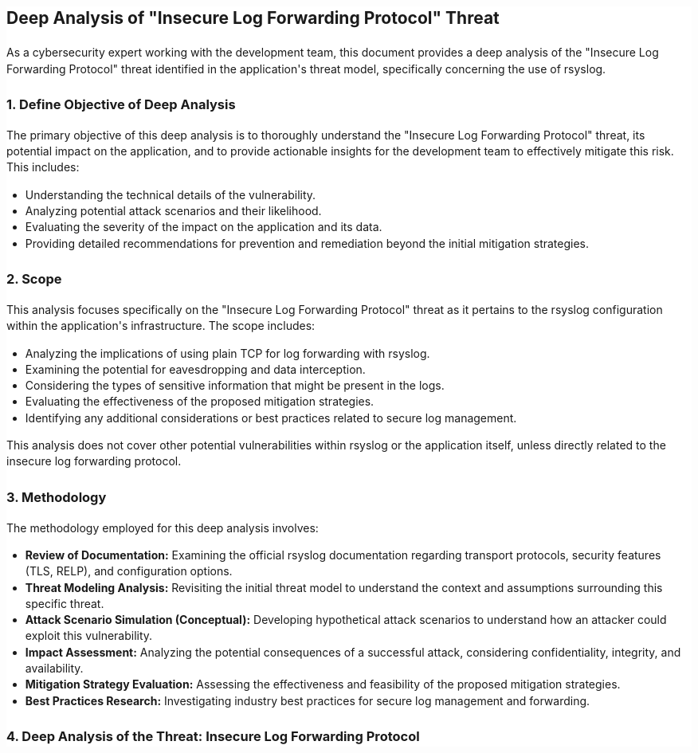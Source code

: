 ## Deep Analysis of "Insecure Log Forwarding Protocol" Threat

As a cybersecurity expert working with the development team, this document provides a deep analysis of the "Insecure Log Forwarding Protocol" threat identified in the application's threat model, specifically concerning the use of rsyslog.

### 1. Define Objective of Deep Analysis

The primary objective of this deep analysis is to thoroughly understand the "Insecure Log Forwarding Protocol" threat, its potential impact on the application, and to provide actionable insights for the development team to effectively mitigate this risk. This includes:

*   Understanding the technical details of the vulnerability.
*   Analyzing potential attack scenarios and their likelihood.
*   Evaluating the severity of the impact on the application and its data.
*   Providing detailed recommendations for prevention and remediation beyond the initial mitigation strategies.

### 2. Scope

This analysis focuses specifically on the "Insecure Log Forwarding Protocol" threat as it pertains to the rsyslog configuration within the application's infrastructure. The scope includes:

*   Analyzing the implications of using plain TCP for log forwarding with rsyslog.
*   Examining the potential for eavesdropping and data interception.
*   Considering the types of sensitive information that might be present in the logs.
*   Evaluating the effectiveness of the proposed mitigation strategies.
*   Identifying any additional considerations or best practices related to secure log management.

This analysis does not cover other potential vulnerabilities within rsyslog or the application itself, unless directly related to the insecure log forwarding protocol.

### 3. Methodology

The methodology employed for this deep analysis involves:

*   **Review of Documentation:** Examining the official rsyslog documentation regarding transport protocols, security features (TLS, RELP), and configuration options.
*   **Threat Modeling Analysis:**  Revisiting the initial threat model to understand the context and assumptions surrounding this specific threat.
*   **Attack Scenario Simulation (Conceptual):**  Developing hypothetical attack scenarios to understand how an attacker could exploit this vulnerability.
*   **Impact Assessment:**  Analyzing the potential consequences of a successful attack, considering confidentiality, integrity, and availability.
*   **Mitigation Strategy Evaluation:**  Assessing the effectiveness and feasibility of the proposed mitigation strategies.
*   **Best Practices Research:**  Investigating industry best practices for secure log management and forwarding.

### 4. Deep Analysis of the Threat: Insecure Log Forwarding Protocol
